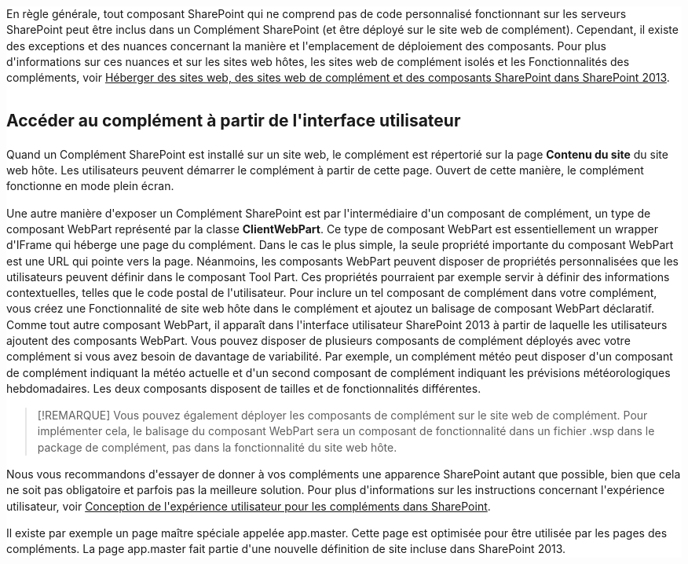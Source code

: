     
    
En règle générale, tout composant SharePoint qui ne comprend pas de code personnalisé fonctionnant sur les serveurs SharePoint peut être inclus dans un Complément SharePoint (et être déployé sur le site web de complément). Cependant, il existe des exceptions et des nuances concernant la manière et l'emplacement de déploiement des composants. Pour plus d'informations sur ces nuances et sur les sites web hôtes, les sites web de complément isolés et les Fonctionnalités des compléments, voir  [Héberger des sites web, des sites web de complément et des composants SharePoint dans SharePoint 2013](host-webs-add-in-webs-and-sharepoint-components-in-sharepoint-2013.md).
  
    
    

## Accéder au complément à partir de l'interface utilisateur
<a name="AccessingApp"> </a>

Quand un Complément SharePoint est installé sur un site web, le complément est répertorié sur la page **Contenu du site** du site web hôte. Les utilisateurs peuvent démarrer le complément à partir de cette page. Ouvert de cette manière, le complément fonctionne en mode plein écran.
  
    
    
Une autre manière d'exposer un Complément SharePoint est par l'intermédiaire d'un composant de complément, un type de composant WebPart représenté par la classe **ClientWebPart**. Ce type de composant WebPart est essentiellement un wrapper d'IFrame qui héberge une page du complément. Dans le cas le plus simple, la seule propriété importante du composant WebPart est une URL qui pointe vers la page. Néanmoins, les composants WebPart peuvent disposer de propriétés personnalisées que les utilisateurs peuvent définir dans le composant Tool Part. Ces propriétés pourraient par exemple servir à définir des informations contextuelles, telles que le code postal de l'utilisateur. Pour inclure un tel composant de complément dans votre complément, vous créez une Fonctionnalité de site web hôte dans le complément et ajoutez un balisage de composant WebPart déclaratif. Comme tout autre composant WebPart, il apparaît dans l'interface utilisateur SharePoint 2013 à partir de laquelle les utilisateurs ajoutent des composants WebPart. Vous pouvez disposer de plusieurs composants de complément déployés avec votre complément si vous avez besoin de davantage de variabilité. Par exemple, un complément météo peut disposer d'un composant de complément indiquant la météo actuelle et d'un second composant de complément indiquant les prévisions météorologiques hebdomadaires. Les deux composants disposent de tailles et de fonctionnalités différentes.
  
    
    

> [!REMARQUE]
> Vous pouvez également déployer les composants de complément sur le site web de complément. Pour implémenter cela, le balisage du composant WebPart sera un composant de fonctionnalité dans un fichier .wsp dans le package de complément, pas dans la fonctionnalité du site web hôte. 
  
    
    

Nous vous recommandons d'essayer de donner à vos compléments une apparence SharePoint autant que possible, bien que cela ne soit pas obligatoire et parfois pas la meilleure solution. Pour plus d'informations sur les instructions concernant l'expérience utilisateur, voir  [Conception de l'expérience utilisateur pour les compléments dans SharePoint](ux-design-for-sharepoint-add-ins.md). 
  
    
    
Il existe par exemple un page maître spéciale appelée app.master. Cette page est optimisée pour être utilisée par les pages des compléments. La page app.master fait partie d'une nouvelle définition de site incluse dans SharePoint 2013. 
  